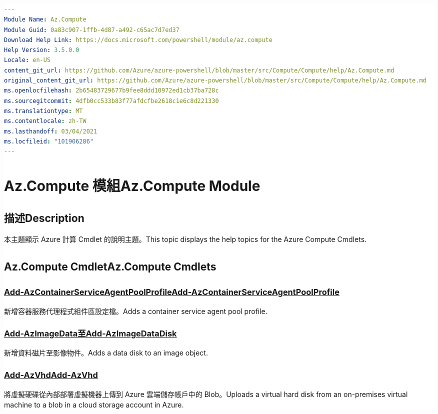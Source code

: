 ```yaml
---
Module Name: Az.Compute
Module Guid: 0a83c907-1ffb-4d87-a492-c65ac7d7ed37
Download Help Link: https://docs.microsoft.com/powershell/module/az.compute
Help Version: 3.5.0.0
Locale: en-US
content_git_url: https://github.com/Azure/azure-powershell/blob/master/src/Compute/Compute/help/Az.Compute.md
original_content_git_url: https://github.com/Azure/azure-powershell/blob/master/src/Compute/Compute/help/Az.Compute.md
ms.openlocfilehash: 2b65483729677b9fee8ddd10972ed1cb37ba728c
ms.sourcegitcommit: 4dfb0cc533b83f77afdcfbe2618c1e6c8d221330
ms.translationtype: MT
ms.contentlocale: zh-TW
ms.lasthandoff: 03/04/2021
ms.locfileid: "101906286"
---
```

# <span data-ttu-id="33082-101">Az.Compute 模組</span><span class="sxs-lookup"><span data-stu-id="33082-101">Az.Compute Module</span></span>
## <span data-ttu-id="33082-102">描述</span><span class="sxs-lookup"><span data-stu-id="33082-102">Description</span></span>
<span data-ttu-id="33082-103">本主題顯示 Azure 計算 Cmdlet 的說明主題。</span><span class="sxs-lookup"><span data-stu-id="33082-103">This topic displays the help topics for the Azure Compute Cmdlets.</span></span>

## <span data-ttu-id="33082-104">Az.Compute Cmdlet</span><span class="sxs-lookup"><span data-stu-id="33082-104">Az.Compute Cmdlets</span></span>
### [<span data-ttu-id="33082-105">Add-AzContainerServiceAgentPoolProfile</span><span class="sxs-lookup"><span data-stu-id="33082-105">Add-AzContainerServiceAgentPoolProfile</span></span>](Add-AzContainerServiceAgentPoolProfile.md)
<span data-ttu-id="33082-106">新增容器服務代理程式組件區設定檔。</span><span class="sxs-lookup"><span data-stu-id="33082-106">Adds a container service agent pool profile.</span></span>

### [<span data-ttu-id="33082-107">Add-AzImageData至</span><span class="sxs-lookup"><span data-stu-id="33082-107">Add-AzImageDataDisk</span></span>](Add-AzImageDataDisk.md)
<span data-ttu-id="33082-108">新增資料磁片至影像物件。</span><span class="sxs-lookup"><span data-stu-id="33082-108">Adds a data disk to an image object.</span></span>

### [<span data-ttu-id="33082-109">Add-AzVhd</span><span class="sxs-lookup"><span data-stu-id="33082-109">Add-AzVhd</span></span>](Add-AzVhd.md)
<span data-ttu-id="33082-110">將虛擬硬碟從內部部署虛擬機器上傳到 Azure 雲端儲存帳戶中的 Blob。</span><span class="sxs-lookup"><span data-stu-id="33082-110">Uploads a virtual hard disk from an on-premises virtual machine to a blob in a cloud storage account in Azure.</span></span>

